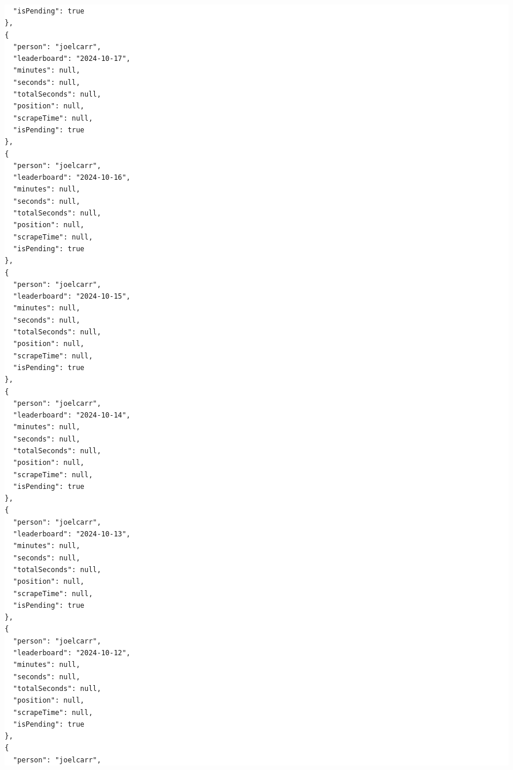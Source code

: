       "isPending": true
    },
    {
      "person": "joelcarr",
      "leaderboard": "2024-10-17",
      "minutes": null,
      "seconds": null,
      "totalSeconds": null,
      "position": null,
      "scrapeTime": null,
      "isPending": true
    },
    {
      "person": "joelcarr",
      "leaderboard": "2024-10-16",
      "minutes": null,
      "seconds": null,
      "totalSeconds": null,
      "position": null,
      "scrapeTime": null,
      "isPending": true
    },
    {
      "person": "joelcarr",
      "leaderboard": "2024-10-15",
      "minutes": null,
      "seconds": null,
      "totalSeconds": null,
      "position": null,
      "scrapeTime": null,
      "isPending": true
    },
    {
      "person": "joelcarr",
      "leaderboard": "2024-10-14",
      "minutes": null,
      "seconds": null,
      "totalSeconds": null,
      "position": null,
      "scrapeTime": null,
      "isPending": true
    },
    {
      "person": "joelcarr",
      "leaderboard": "2024-10-13",
      "minutes": null,
      "seconds": null,
      "totalSeconds": null,
      "position": null,
      "scrapeTime": null,
      "isPending": true
    },
    {
      "person": "joelcarr",
      "leaderboard": "2024-10-12",
      "minutes": null,
      "seconds": null,
      "totalSeconds": null,
      "position": null,
      "scrapeTime": null,
      "isPending": true
    },
    {
      "person": "joelcarr",